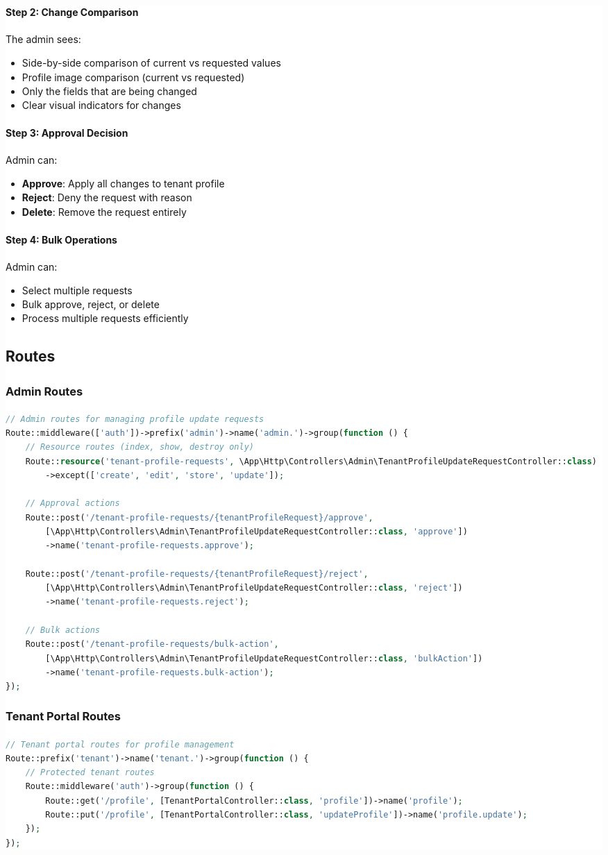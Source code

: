 #### Step 2: Change Comparison
The admin sees:
- Side-by-side comparison of current vs requested values
- Profile image comparison (current vs requested)
- Only the fields that are being changed
- Clear visual indicators for changes

#### Step 3: Approval Decision
Admin can:
- **Approve**: Apply all changes to tenant profile
- **Reject**: Deny the request with reason
- **Delete**: Remove the request entirely

#### Step 4: Bulk Operations
Admin can:
- Select multiple requests
- Bulk approve, reject, or delete
- Process multiple requests efficiently

## Routes

### Admin Routes
```php
// Admin routes for managing profile update requests
Route::middleware(['auth'])->prefix('admin')->name('admin.')->group(function () {
    // Resource routes (index, show, destroy only)
    Route::resource('tenant-profile-requests', \App\Http\Controllers\Admin\TenantProfileUpdateRequestController::class)
        ->except(['create', 'edit', 'store', 'update']);
    
    // Approval actions
    Route::post('/tenant-profile-requests/{tenantProfileRequest}/approve', 
        [\App\Http\Controllers\Admin\TenantProfileUpdateRequestController::class, 'approve'])
        ->name('tenant-profile-requests.approve');
    
    Route::post('/tenant-profile-requests/{tenantProfileRequest}/reject', 
        [\App\Http\Controllers\Admin\TenantProfileUpdateRequestController::class, 'reject'])
        ->name('tenant-profile-requests.reject');
    
    // Bulk actions
    Route::post('/tenant-profile-requests/bulk-action', 
        [\App\Http\Controllers\Admin\TenantProfileUpdateRequestController::class, 'bulkAction'])
        ->name('tenant-profile-requests.bulk-action');
});
```

### Tenant Portal Routes
```php
// Tenant portal routes for profile management
Route::prefix('tenant')->name('tenant.')->group(function () {
    // Protected tenant routes
    Route::middleware('auth')->group(function () {
        Route::get('/profile', [TenantPortalController::class, 'profile'])->name('profile');
        Route::put('/profile', [TenantPortalController::class, 'updateProfile'])->name('profile.update');
    });
});
```
